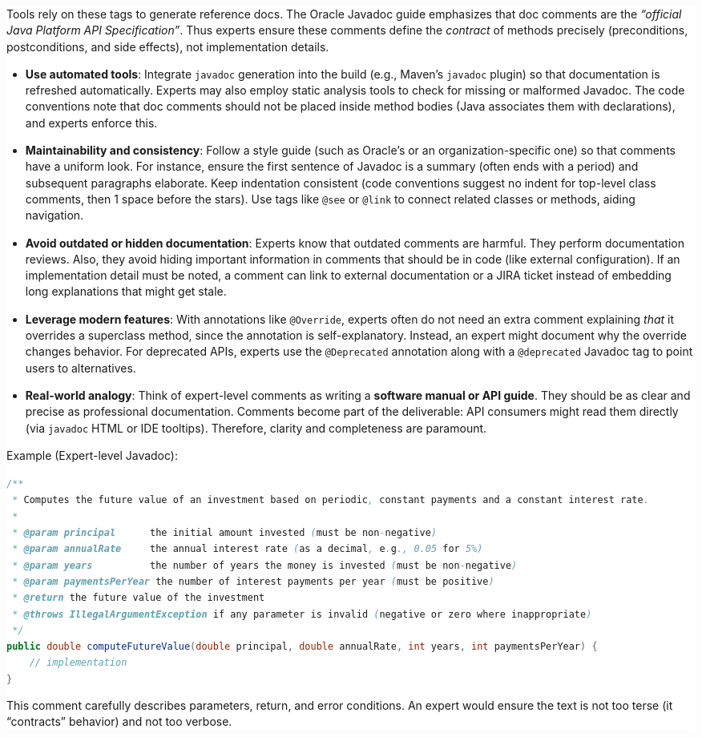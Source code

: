   Tools rely on these tags to generate reference docs. The Oracle Javadoc guide emphasizes that doc comments are the *“official Java Platform API Specification”*. Thus experts ensure these comments define the *contract* of methods precisely (preconditions, postconditions, and side effects), not implementation details.

* **Use automated tools**: Integrate `javadoc` generation into the build (e.g., Maven’s `javadoc` plugin) so that documentation is refreshed automatically. Experts may also employ static analysis tools to check for missing or malformed Javadoc. The code conventions note that doc comments should not be placed inside method bodies (Java associates them with declarations), and experts enforce this.

* **Maintainability and consistency**: Follow a style guide (such as Oracle’s or an organization-specific one) so that comments have a uniform look. For instance, ensure the first sentence of Javadoc is a summary (often ends with a period) and subsequent paragraphs elaborate. Keep indentation consistent (code conventions suggest no indent for top-level class comments, then 1 space before the stars). Use tags like `@see` or `@link` to connect related classes or methods, aiding navigation.

* **Avoid outdated or hidden documentation**: Experts know that outdated comments are harmful. They perform documentation reviews. Also, they avoid hiding important information in comments that should be in code (like external configuration). If an implementation detail must be noted, a comment can link to external documentation or a JIRA ticket instead of embedding long explanations that might get stale.

* **Leverage modern features**: With annotations like `@Override`, experts often do not need an extra comment explaining *that* it overrides a superclass method, since the annotation is self-explanatory. Instead, an expert might document why the override changes behavior. For deprecated APIs, experts use the `@Deprecated` annotation along with a `@deprecated` Javadoc tag to point users to alternatives.

* **Real-world analogy**: Think of expert-level comments as writing a **software manual or API guide**. They should be as clear and precise as professional documentation. Comments become part of the deliverable: API consumers might read them directly (via `javadoc` HTML or IDE tooltips). Therefore, clarity and completeness are paramount.

Example (Expert-level Javadoc):

```java
/**
 * Computes the future value of an investment based on periodic, constant payments and a constant interest rate.
 *
 * @param principal      the initial amount invested (must be non-negative)
 * @param annualRate     the annual interest rate (as a decimal, e.g., 0.05 for 5%)
 * @param years          the number of years the money is invested (must be non-negative)
 * @param paymentsPerYear the number of interest payments per year (must be positive)
 * @return the future value of the investment
 * @throws IllegalArgumentException if any parameter is invalid (negative or zero where inappropriate)
 */
public double computeFutureValue(double principal, double annualRate, int years, int paymentsPerYear) {
    // implementation
}
```

This comment carefully describes parameters, return, and error conditions. An expert would ensure the text is not too terse (it “contracts” behavior) and not too verbose.
